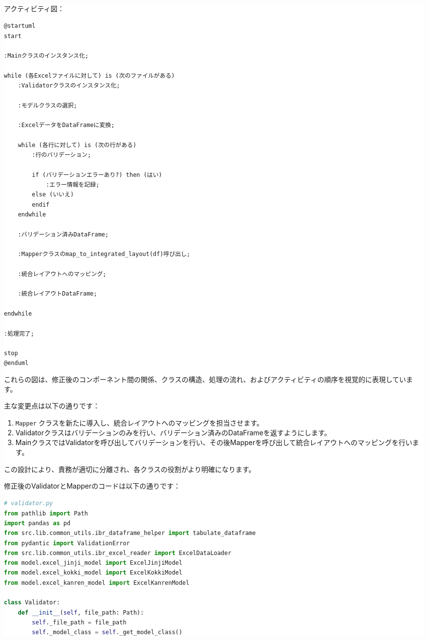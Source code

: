 アクティビティ図：

```plantuml
@startuml
start

:Mainクラスのインスタンス化;

while (各Excelファイルに対して) is (次のファイルがある)
    :Validatorクラスのインスタンス化;
    
    :モデルクラスの選択;
    
    :ExcelデータをDataFrameに変換;
    
    while (各行に対して) is (次の行がある)
        :行のバリデーション;
        
        if (バリデーションエラーあり?) then (はい)
            :エラー情報を記録;
        else (いいえ)
        endif
    endwhile
    
    :バリデーション済みDataFrame;
    
    :Mapperクラスのmap_to_integrated_layout(df)呼び出し;
    
    :統合レイアウトへのマッピング;
    
    :統合レイアウトDataFrame;
    
endwhile

:処理完了;

stop
@enduml
```

これらの図は、修正後のコンポーネント間の関係、クラスの構造、処理の流れ、およびアクティビティの順序を視覚的に表現しています。

主な変更点は以下の通りです：

1. `Mapper` クラスを新たに導入し、統合レイアウトへのマッピングを担当させます。
2. Validatorクラスはバリデーションのみを行い、バリデーション済みのDataFrameを返すようにします。
3. MainクラスではValidatorを呼び出してバリデーションを行い、その後Mapperを呼び出して統合レイアウトへのマッピングを行います。

この設計により、責務が適切に分離され、各クラスの役割がより明確になります。

修正後のValidatorとMapperのコードは以下の通りです：

```python
# validator.py
from pathlib import Path
import pandas as pd
from src.lib.common_utils.ibr_dataframe_helper import tabulate_dataframe
from pydantic import ValidationError
from src.lib.common_utils.ibr_excel_reader import ExcelDataLoader
from model.excel_jinji_model import ExcelJinjiModel
from model.excel_kokki_model import ExcelKokkiModel
from model.excel_kanren_model import ExcelKanrenModel

class Validator:
    def __init__(self, file_path: Path):
        self._file_path = file_path
        self._model_class = self._get_model_class()
```